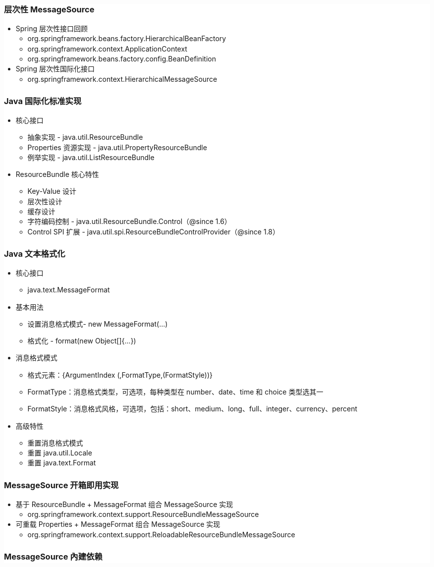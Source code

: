 ### 层次性 MessageSource

- Spring 层次性接口回顾
  - org.springframework.beans.factory.HierarchicalBeanFactory
  - org.springframework.context.ApplicationContext
  - org.springframework.beans.factory.config.BeanDefinition
- Spring 层次性国际化接口
  - org.springframework.context.HierarchicalMessageSource

### Java 国际化标准实现

- 核心接口
  - 抽象实现 - java.util.ResourceBundle
  - Properties 资源实现 - java.util.PropertyResourceBundle
  - 例举实现 - java.util.ListResourceBundle

- ResourceBundle 核心特性
  - Key-Value 设计
  - 层次性设计
  - 缓存设计
  - 字符编码控制 - java.util.ResourceBundle.Control（@since 1.6） 
  - Control SPI 扩展 - java.util.spi.ResourceBundleControlProvider（@since 1.8）

### Java 文本格式化

- 核心接口

  - java.text.MessageFormat

- 基本用法

  - 设置消息格式模式- new MessageFormat(...)

  - 格式化 - format(new Object[]{...})

- 消息格式模式

  - 格式元素：{ArgumentIndex (,FormatType,(FormatStyle))}

  - FormatType：消息格式类型，可选项，每种类型在 number、date、time 和 choice 类型选其一

  - FormatStyle：消息格式风格，可选项，包括：short、medium、long、full、integer、currency、percent

- 高级特性
  - 重置消息格式模式
  - 重置 java.util.Locale
  - 重置 java.text.Format

### MessageSource 开箱即用实现

- 基于 ResourceBundle + MessageFormat 组合 MessageSource 实现
  - org.springframework.context.support.ResourceBundleMessageSource
- 可重载 Properties + MessageFormat 组合 MessageSource 实现
  - org.springframework.context.support.ReloadableResourceBundleMessageSource

### MessageSource 內建依赖
